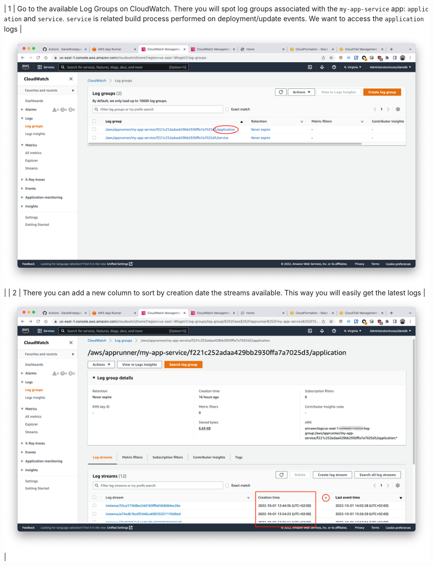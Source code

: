 | 1 | Go to the available Log Groups on CloudWatch. There you will spot log groups associated with the `my-app-service` app: `application` and `service`. `service` is related build process performed on deployment/update events. We want to access the `application` logs | ![](assets/aws-logs-1.png) |
| 2 | There you can add a new column to sort by creation date the streams available. This way you will easily get the latest logs | ![](assets/aws-logs-2-blurred.png) |